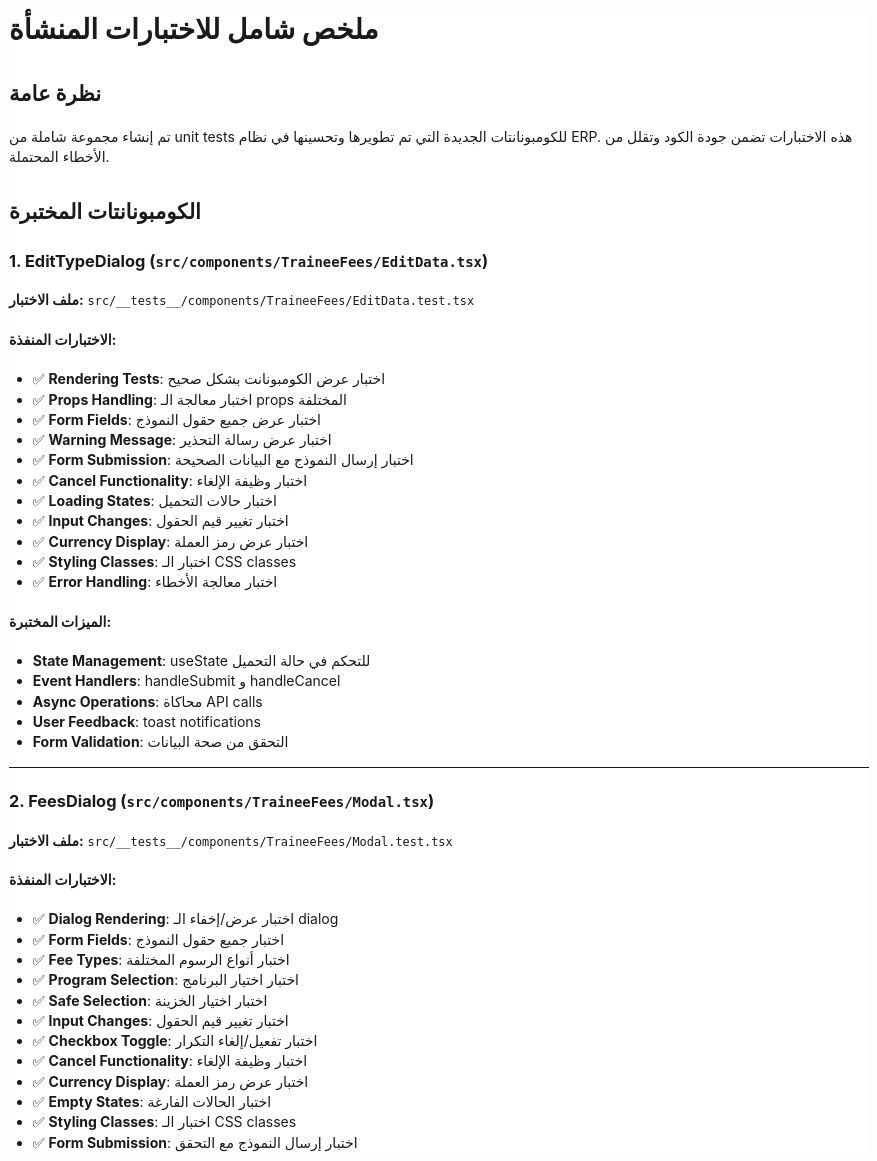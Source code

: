 # ملخص شامل للاختبارات المنشأة

## نظرة عامة
تم إنشاء مجموعة شاملة من unit tests للكومبونانتات الجديدة التي تم تطويرها وتحسينها في نظام ERP. هذه الاختبارات تضمن جودة الكود وتقلل من الأخطاء المحتملة.

## الكومبونانتات المختبرة

### 1. EditTypeDialog (`src/components/TraineeFees/EditData.tsx`)
**ملف الاختبار:** `src/__tests__/components/TraineeFees/EditData.test.tsx`

#### الاختبارات المنفذة:
- ✅ **Rendering Tests**: اختبار عرض الكومبونانت بشكل صحيح
- ✅ **Props Handling**: اختبار معالجة الـ props المختلفة
- ✅ **Form Fields**: اختبار عرض جميع حقول النموذج
- ✅ **Warning Message**: اختبار عرض رسالة التحذير
- ✅ **Form Submission**: اختبار إرسال النموذج مع البيانات الصحيحة
- ✅ **Cancel Functionality**: اختبار وظيفة الإلغاء
- ✅ **Loading States**: اختبار حالات التحميل
- ✅ **Input Changes**: اختبار تغيير قيم الحقول
- ✅ **Currency Display**: اختبار عرض رمز العملة
- ✅ **Styling Classes**: اختبار الـ CSS classes
- ✅ **Error Handling**: اختبار معالجة الأخطاء

#### الميزات المختبرة:
- **State Management**: useState للتحكم في حالة التحميل
- **Event Handlers**: handleSubmit و handleCancel
- **Async Operations**: محاكاة API calls
- **User Feedback**: toast notifications
- **Form Validation**: التحقق من صحة البيانات

---

### 2. FeesDialog (`src/components/TraineeFees/Modal.tsx`)
**ملف الاختبار:** `src/__tests__/components/TraineeFees/Modal.test.tsx`

#### الاختبارات المنفذة:
- ✅ **Dialog Rendering**: اختبار عرض/إخفاء الـ dialog
- ✅ **Form Fields**: اختبار جميع حقول النموذج
- ✅ **Fee Types**: اختبار أنواع الرسوم المختلفة
- ✅ **Program Selection**: اختبار اختيار البرنامج
- ✅ **Safe Selection**: اختبار اختيار الخزينة
- ✅ **Input Changes**: اختبار تغيير قيم الحقول
- ✅ **Checkbox Toggle**: اختبار تفعيل/إلغاء التكرار
- ✅ **Cancel Functionality**: اختبار وظيفة الإلغاء
- ✅ **Currency Display**: اختبار عرض رمز العملة
- ✅ **Empty States**: اختبار الحالات الفارغة
- ✅ **Styling Classes**: اختبار الـ CSS classes
- ✅ **Form Submission**: اختبار إرسال النموذج مع التحقق
